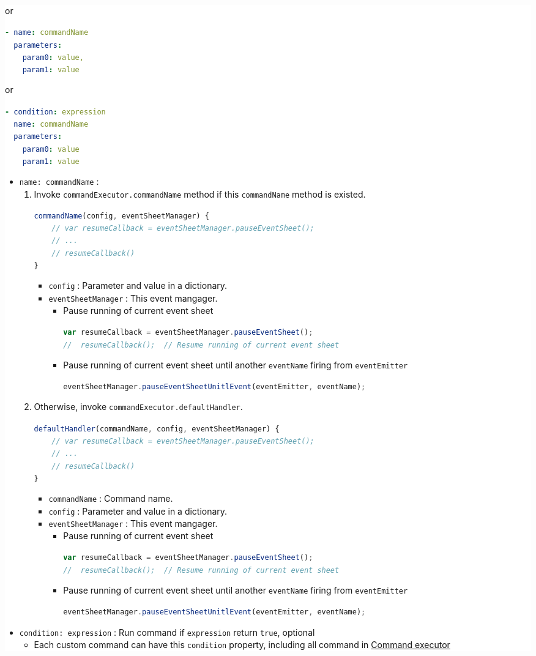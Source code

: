 or

```yaml
- name: commandName
  parameters: 
    param0: value, 
    param1: value
```

or

```yaml
- condition: expression
  name: commandName
  parameters:
    param0: value
    param1: value
```

- `name: commandName` :
    1. Invoke `commandExecutor.commandName` method if this `commandName` method is existed.
        ```javascript
        commandName(config, eventSheetManager) {
            // var resumeCallback = eventSheetManager.pauseEventSheet();
            // ... 
            // resumeCallback()
        }
        ``` 
        - `config` : Parameter and value in a dictionary.
        - `eventSheetManager` : This event mangager.
            - Pause running of current event sheet
                ```javascript
                var resumeCallback = eventSheetManager.pauseEventSheet();  
                //  resumeCallback();  // Resume running of current event sheet      
                ```
            - Pause running of current event sheet until another `eventName` firing from `eventEmitter`
                ```javascript
                eventSheetManager.pauseEventSheetUnitlEvent(eventEmitter, eventName);
                ```
    1. Otherwise, invoke `commandExecutor.defaultHandler`.
        ```javascript
        defaultHandler(commandName, config, eventSheetManager) {
            // var resumeCallback = eventSheetManager.pauseEventSheet();
            // ... 
            // resumeCallback()
        }
        ```
        - `commandName` : Command name.
        - `config` : Parameter and value in a dictionary.
        - `eventSheetManager` : This event mangager.
            - Pause running of current event sheet
                ```javascript
                var resumeCallback = eventSheetManager.pauseEventSheet(); 
                //  resumeCallback();  // Resume running of current event sheet
                ```
            - Pause running of current event sheet until another `eventName` firing from `eventEmitter`
                ```javascript
                eventSheetManager.pauseEventSheetUnitlEvent(eventEmitter, eventName);
                ```
- `condition: expression` : Run command if `expression` return `true`, optional
    - Each custom command can have this `condition` property, including all command in [Command executor](yamleventsheets.md#command-executor)
